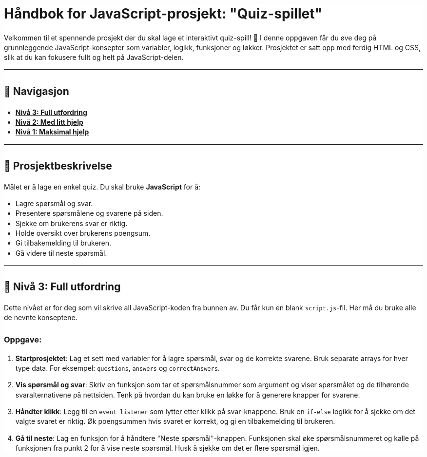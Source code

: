 # Håndbok for JavaScript-prosjekt: "Quiz-spillet"

Velkommen til et spennende prosjekt der du skal lage et interaktivt quiz-spill\! 🚀 I denne oppgaven får du øve deg på grunnleggende JavaScript-konsepter som variabler, logikk, funksjoner og løkker. Prosjektet er satt opp med ferdig HTML og CSS, slik at du kan fokusere fullt og helt på JavaScript-delen.

-----

## 🧭 Navigasjon

  * [**Nivå 3: Full utfordring**](#-nivå-3-full-utfordring)
  * [**Nivå 2: Med litt hjelp**](#-nivå-2-med-litt-hjelp)
  * [**Nivå 1: Maksimal hjelp**](#-nivå-1-maksimal-hjelp)

-----

## 🎯 Prosjektbeskrivelse

Målet er å lage en enkel quiz. Du skal bruke **JavaScript** for å:

  * Lagre spørsmål og svar.
  * Presentere spørsmålene og svarene på siden.
  * Sjekke om brukerens svar er riktig.
  * Holde oversikt over brukerens poengsum.
  * Gi tilbakemelding til brukeren.
  * Gå videre til neste spørsmål.

-----

## 🧠 Nivå 3: Full utfordring

Dette nivået er for deg som vil skrive all JavaScript-koden fra bunnen av. Du får kun en blank `script.js`-fil. Her må du bruke alle de nevnte konseptene.

### Oppgave:

1.  **Startprosjektet**: Lag et sett med variabler for å lagre spørsmål, svar og de korrekte svarene. Bruk separate arrays for hver type data. For eksempel: `questions`, `answers` og `correctAnswers`.

2.  **Vis spørsmål og svar**: Skriv en funksjon som tar et spørsmålsnummer som argument og viser spørsmålet og de tilhørende svaralternativene på nettsiden. Tenk på hvordan du kan bruke en løkke for å generere knapper for svarene.

3.  **Håndter klikk**: Legg til en `event listener` som lytter etter klikk på svar-knappene. Bruk en `if-else` logikk for å sjekke om det valgte svaret er riktig. Øk poengsummen hvis svaret er korrekt, og gi en tilbakemelding til brukeren.

4.  **Gå til neste**: Lag en funksjon for å håndtere "Neste spørsmål"-knappen. Funksjonen skal øke spørsmålsnummeret og kalle på funksjonen fra punkt 2 for å vise neste spørsmål. Husk å sjekke om det er flere spørsmål igjen.
